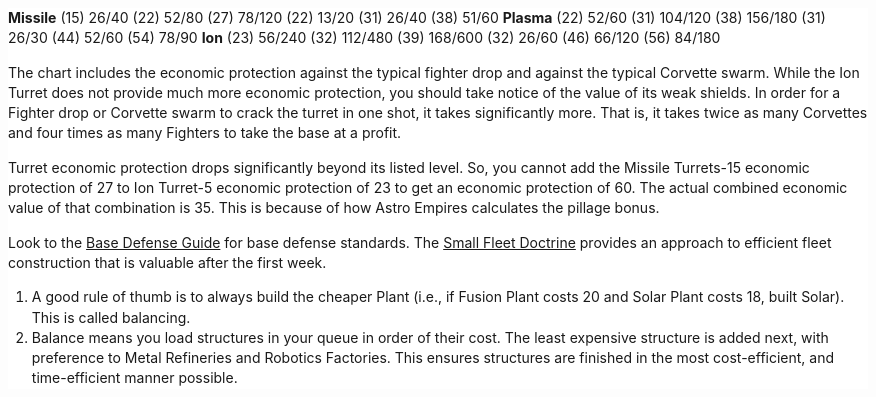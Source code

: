<tr ><td  align='left'><strong>Missile</strong></td>
  <td  align='center'>(15) 26/40</td>
  <td  align='center'>(22) 52/80</td>
  <td  align='center'>(27) 78/120</td>
  <td  align='center'>(22) 13/20</td>
  <td  align='center'>(31) 26/40</td>
  <td  align='center'>(38) 51/60</td></tr>
<tr ><td  align='left'><strong>Plasma</strong></td>
  <td  align='center'>(22) 52/60</td>
  <td  align='center'>(31) 104/120</td>
  <td  align='center'>(38) 156/180</td>
  <td  align='center'>(31) 26/30</td>
  <td  align='center'>(44) 52/60</td>
  <td  align='center'>(54) 78/90</td></tr>
<tr ><td  align='left'><strong>Ion</strong></td>
  <td  align='center'>(23) 56/240</td>
  <td  align='center'>(32) 112/480</td>
  <td  align='center'>(39) 168/600</td>
  <td  align='center'>(32) 26/60</td>
  <td  align='center'>(46) 66/120</td>
  <td  align='center'>(56) 84/180</td></tr>
</table>
<a name='defenseend' id='defenseend'></a>


The chart includes the economic protection against the typical fighter drop and against the typical Corvette swarm. While the Ion Turret does not provide much more economic protection, you should take notice of the value of its weak shields. In order for a Fighter drop or Corvette swarm to crack the turret in one shot, it takes significantly more. That is, it takes twice as many Corvettes and four times as many Fighters to take the base at a profit.


Turret economic protection drops significantly beyond its listed level. So, you cannot add the Missile Turrets-15 economic protection of 27 to Ion Turret-5 economic protection of 23 to get an economic protection of 60. The actual combined economic value of that combination is 35. This is because of how Astro Empires calculates the pillage bonus.


Look to the [Base Defense Guide] for base defense standards. The [Small Fleet Doctrine] provides an approach to efficient fleet construction that is valuable after the first week.

<div id='footnotes'>
<ol><li><a name='fn-1' id='fn-1'></a>  A good rule of thumb is to always build the cheaper Plant (i.e., if Fusion Plant costs 20 and Solar Plant costs 18, built Solar). This is called balancing.
</li><li><a name='fn-2' id='fn-2'></a>  Balance means you load structures in your queue in order of their cost. The least expensive structure is added next, with preference to Metal Refineries and Robotics Factories. This ensures structures are finished in the most cost-efficient, and time-efficient manner possible.
</li></ol></div>

[Base Defense Guide]: /astro-empires/base-defense-guide
[Advanced Base Guide]: /astro-empires/advanced-base-guide
[Small Fleet Doctrine]: /astro-empires/small-fleet-doctrine
[Seven Ten Guide]: /astro-empires/seven-ten-guide
